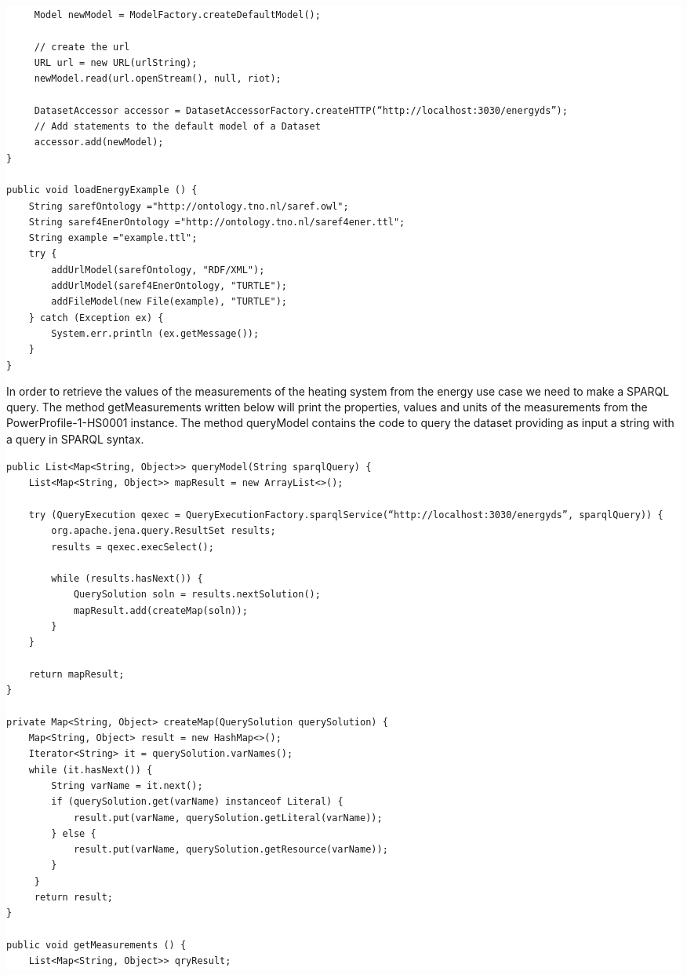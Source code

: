 ```
     Model newModel = ModelFactory.createDefaultModel();
        
     // create the url
     URL url = new URL(urlString);
     newModel.read(url.openStream(), null, riot);
     
     DatasetAccessor accessor = DatasetAccessorFactory.createHTTP(“http://localhost:3030/energyds”);
     // Add statements to the default model of a Dataset
     accessor.add(newModel);       
}

public void loadEnergyExample () {
    String sarefOntology ="http://ontology.tno.nl/saref.owl";
    String saref4EnerOntology ="http://ontology.tno.nl/saref4ener.ttl";
    String example ="example.ttl";
    try {
        addUrlModel(sarefOntology, "RDF/XML");
        addUrlModel(saref4EnerOntology, "TURTLE");
        addFileModel(new File(example), "TURTLE");
    } catch (Exception ex) {
        System.err.println (ex.getMessage());
    }
}        
```

In order to retrieve the values of the measurements of the heating system from the energy use case we need to make a SPARQL query. The method getMeasurements written below will print the properties, values and units of the measurements from the PowerProfile-1-HS0001 instance. The method queryModel contains the code to query the dataset providing as input a string with a query in SPARQL syntax.
```
public List<Map<String, Object>> queryModel(String sparqlQuery) {
    List<Map<String, Object>> mapResult = new ArrayList<>();

    try (QueryExecution qexec = QueryExecutionFactory.sparqlService(“http://localhost:3030/energyds”, sparqlQuery)) {
        org.apache.jena.query.ResultSet results;
        results = qexec.execSelect();

        while (results.hasNext()) {
            QuerySolution soln = results.nextSolution();
            mapResult.add(createMap(soln));
        }
    }

    return mapResult;
}

private Map<String, Object> createMap(QuerySolution querySolution) {
    Map<String, Object> result = new HashMap<>();
    Iterator<String> it = querySolution.varNames();
    while (it.hasNext()) {
        String varName = it.next();
        if (querySolution.get(varName) instanceof Literal) {
            result.put(varName, querySolution.getLiteral(varName));
        } else {
            result.put(varName, querySolution.getResource(varName));
        }
     }
     return result;
}

public void getMeasurements () {
    List<Map<String, Object>> qryResult;
```